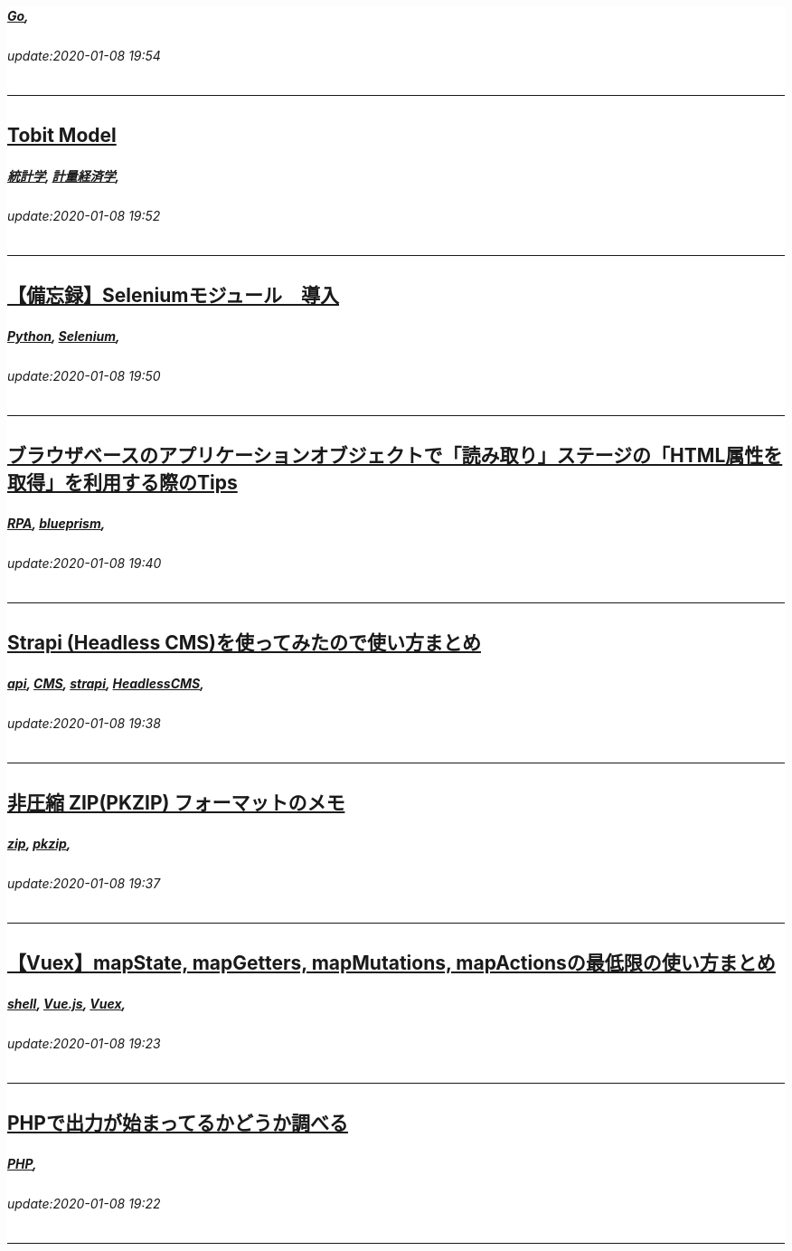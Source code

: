 ##### [Go](https://qiita.com/tags/Go), 
###### update:2020-01-08 19:54
---
## [Tobit Model](https://qiita.com/Yuki_Sato_ecophy/items/ad3114e8926681935228)
##### [統計学](https://qiita.com/tags/統計学), [計量経済学](https://qiita.com/tags/計量経済学), 
###### update:2020-01-08 19:52
---
## [【備忘録】Seleniumモジュール　導入](https://qiita.com/kkhouse/items/57f7f4f915b4232b8889)
##### [Python](https://qiita.com/tags/Python), [Selenium](https://qiita.com/tags/Selenium), 
###### update:2020-01-08 19:50
---
## [ブラウザベースのアプリケーションオブジェクトで「読み取り」ステージの「HTML属性を取得」を利用する際のTips](https://qiita.com/TSH-k-tanaka/items/154d7ea4964ed4080c17)
##### [RPA](https://qiita.com/tags/RPA), [blueprism](https://qiita.com/tags/blueprism), 
###### update:2020-01-08 19:40
---
## [Strapi (Headless CMS)を使ってみたので使い方まとめ](https://qiita.com/mtoyopet/items/46d3f6edbaaed4f0065c)
##### [api](https://qiita.com/tags/api), [CMS](https://qiita.com/tags/CMS), [strapi](https://qiita.com/tags/strapi), [HeadlessCMS](https://qiita.com/tags/HeadlessCMS), 
###### update:2020-01-08 19:38
---
## [非圧縮 ZIP(PKZIP) フォーマットのメモ](https://qiita.com/syoyo/items/ead20239654f455712ad)
##### [zip](https://qiita.com/tags/zip), [pkzip](https://qiita.com/tags/pkzip), 
###### update:2020-01-08 19:37
---
## [【Vuex】mapState, mapGetters, mapMutations, mapActionsの最低限の使い方まとめ](https://qiita.com/terufumi1122/items/6f9470c8d416a4af7502)
##### [shell](https://qiita.com/tags/shell), [Vue.js](https://qiita.com/tags/Vue.js), [Vuex](https://qiita.com/tags/Vuex), 
###### update:2020-01-08 19:23
---
## [PHPで出力が始まってるかどうか調べる](https://qiita.com/riris4488/items/ef22a0c85196bccf0e08)
##### [PHP](https://qiita.com/tags/PHP), 
###### update:2020-01-08 19:22
---